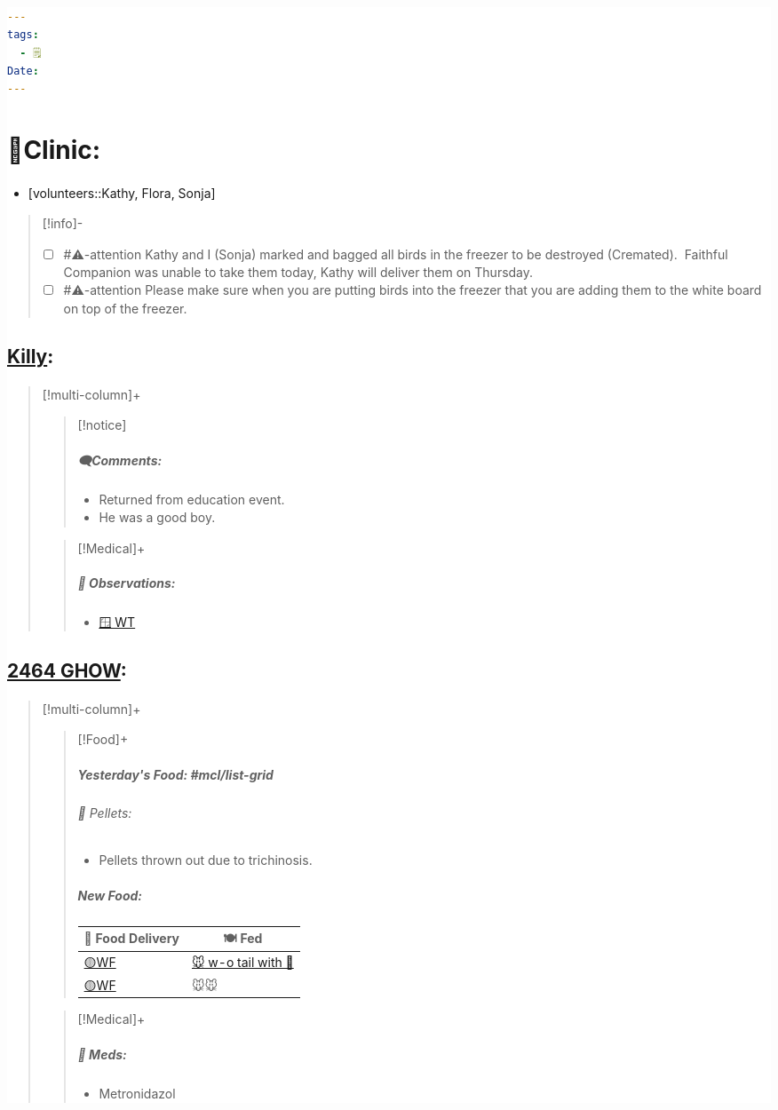```yaml
---
tags:
  - 🗒️
Date: 
---
```


# 🏥Clinic:
- [volunteers::Kathy, Flora, Sonja]

> [!info]-
> - [ ] #⚠️-attention Kathy and I (Sonja) marked and bagged all birds in the freezer to be destroyed (Cremated).  Faithful Companion was unable to take them today, Kathy will deliver them on Thursday.
> - [ ] #⚠️-attention Please make sure when you are putting birds into the freezer that you are adding them to the white board on top of the freezer.

## [Killy](../RARE%20Birds/Ed%20Birds/Killy.md):
> [!multi-column]+
>
>> [!notice]
>> ##### 🗨️Comments:
>> - Returned from education event.
>> - He was a good boy.
>
>> [!Medical]+
>> ##### 🔭 Observations:
>> - [🪟 WT](../Admin/Codes/Window%20time.md)

## [2464 GHOW](../RARE%20Birds/2464%20GHOW.md):
> [!multi-column]+
>
>> [!Food]+
>> ##### Yesterday's Food: #mcl/list-grid
>>###### 💩 Pellets:
>>- Pellets thrown out due to trichinosis.
>>
>> ##### New Food:
>> |🚚 Food Delivery| 🍽️ Fed|
>> |---|---|
>>|[🟡WF](../Admin/Codes/Whole%20food.md)|[🐭 w-o tail with 💊](../Admin/Codes/Food/Mouse%20wo%20tail%20with%20meds.md)|
>>|[🟡WF](../Admin/Codes/Whole%20food.md)|🐭🐭|
>
>> [!Medical]+
>> ##### 💊 Meds:
>> - Metronidazol
>>
